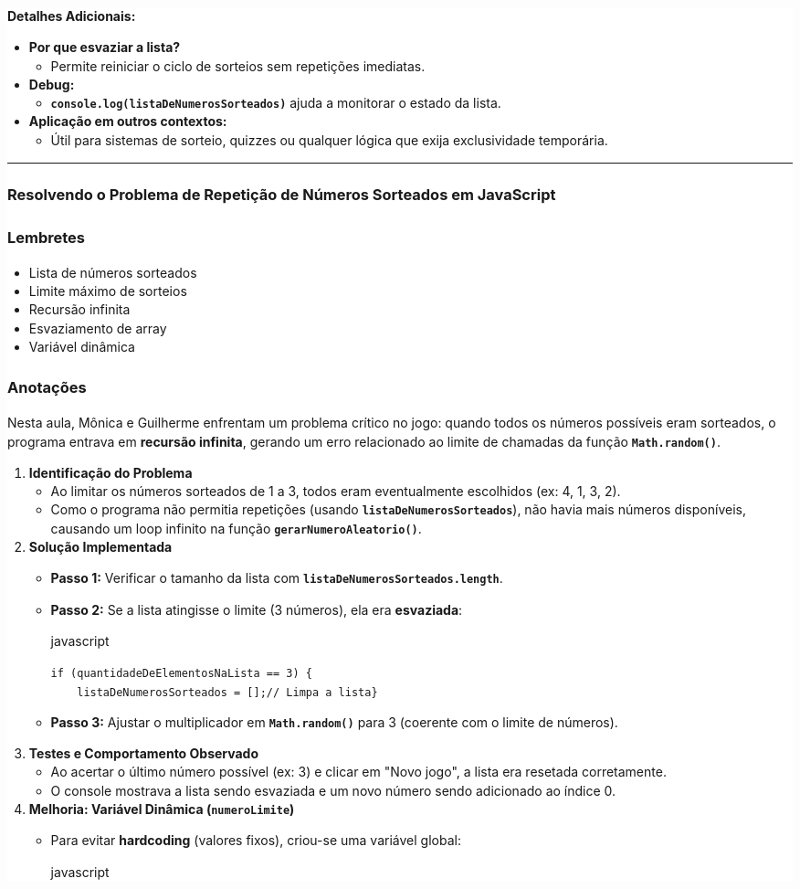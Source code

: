 
**Detalhes Adicionais:**

- **Por que esvaziar a lista?**
    - Permite reiniciar o ciclo de sorteios sem repetições imediatas.
- **Debug:**
    - **`console.log(listaDeNumerosSorteados)`** ajuda a monitorar o estado da lista.
- **Aplicação em outros contextos:**
    - Útil para sistemas de sorteio, quizzes ou qualquer lógica que exija exclusividade temporária.
</aside>

---

### **Resolvendo o Problema de Repetição de Números Sorteados em JavaScript**

### Lembretes

- Lista de números sorteados
- Limite máximo de sorteios
- Recursão infinita
- Esvaziamento de array
- Variável dinâmica

### Anotações

Nesta aula, Mônica e Guilherme enfrentam um problema crítico no jogo: quando todos os números possíveis eram sorteados, o programa entrava em **recursão infinita**, gerando um erro relacionado ao limite de chamadas da função **`Math.random()`**.

1. **Identificação do Problema**
    - Ao limitar os números sorteados de 1 a 3, todos eram eventualmente escolhidos (ex: 4, 1, 3, 2).
    - Como o programa não permitia repetições (usando **`listaDeNumerosSorteados`**), não havia mais números disponíveis, causando um loop infinito na função **`gerarNumeroAleatorio()`**.
2. **Solução Implementada**
    - **Passo 1:** Verificar o tamanho da lista com **`listaDeNumerosSorteados.length`**.
    - **Passo 2:** Se a lista atingisse o limite (3 números), ela era **esvaziada**:
        
        javascript
        
        ```
        if (quantidadeDeElementosNaLista == 3) {
            listaDeNumerosSorteados = [];// Limpa a lista}
        ```
        
    - **Passo 3:** Ajustar o multiplicador em **`Math.random()`** para 3 (coerente com o limite de números).
3. **Testes e Comportamento Observado**
    - Ao acertar o último número possível (ex: 3) e clicar em "Novo jogo", a lista era resetada corretamente.
    - O console mostrava a lista sendo esvaziada e um novo número sendo adicionado ao índice 0.
4. **Melhoria: Variável Dinâmica (`numeroLimite`)**
    - Para evitar **hardcoding** (valores fixos), criou-se uma variável global:
        
        javascript
        